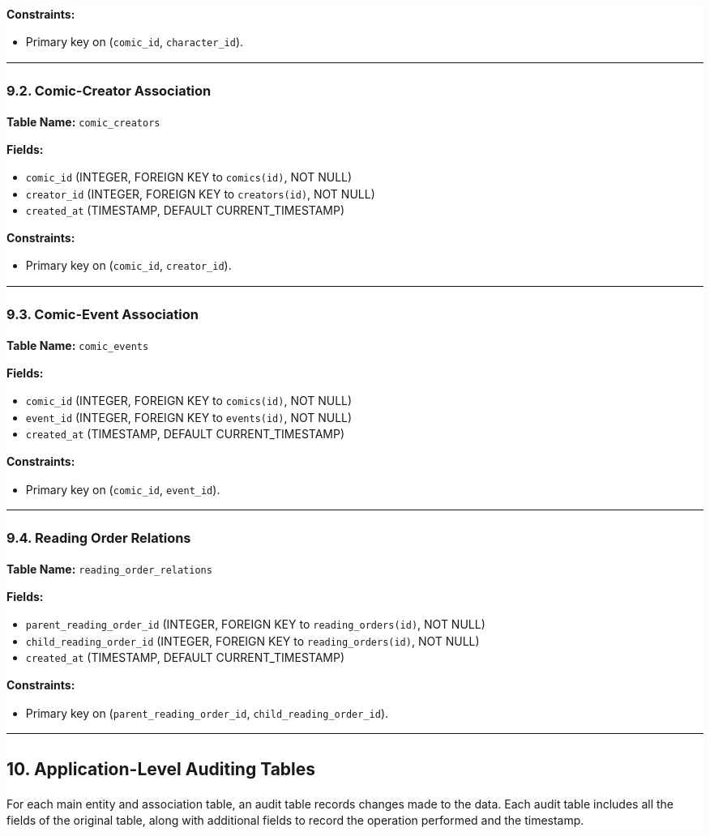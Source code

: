 **Constraints:**

- Primary key on (`comic_id`, `character_id`).

---

### 9.2. Comic-Creator Association

**Table Name:** `comic_creators`

**Fields:**

- `comic_id` (INTEGER, FOREIGN KEY to `comics(id)`, NOT NULL)
- `creator_id` (INTEGER, FOREIGN KEY to `creators(id)`, NOT NULL)
- `created_at` (TIMESTAMP, DEFAULT CURRENT_TIMESTAMP)

**Constraints:**

- Primary key on (`comic_id`, `creator_id`).

---

### 9.3. Comic-Event Association

**Table Name:** `comic_events`

**Fields:**

- `comic_id` (INTEGER, FOREIGN KEY to `comics(id)`, NOT NULL)
- `event_id` (INTEGER, FOREIGN KEY to `events(id)`, NOT NULL)
- `created_at` (TIMESTAMP, DEFAULT CURRENT_TIMESTAMP)

**Constraints:**

- Primary key on (`comic_id`, `event_id`).

---

### 9.4. Reading Order Relations

**Table Name:** `reading_order_relations`

**Fields:**

- `parent_reading_order_id` (INTEGER, FOREIGN KEY to `reading_orders(id)`, NOT NULL)
- `child_reading_order_id` (INTEGER, FOREIGN KEY to `reading_orders(id)`, NOT NULL)
- `created_at` (TIMESTAMP, DEFAULT CURRENT_TIMESTAMP)

**Constraints:**

- Primary key on (`parent_reading_order_id`, `child_reading_order_id`).

---

## 10. Application-Level Auditing Tables

For each main entity and association table, an audit table records changes made to the data. Each audit table includes all the fields of the original table, along with additional fields to record the operation performed and the timestamp.
